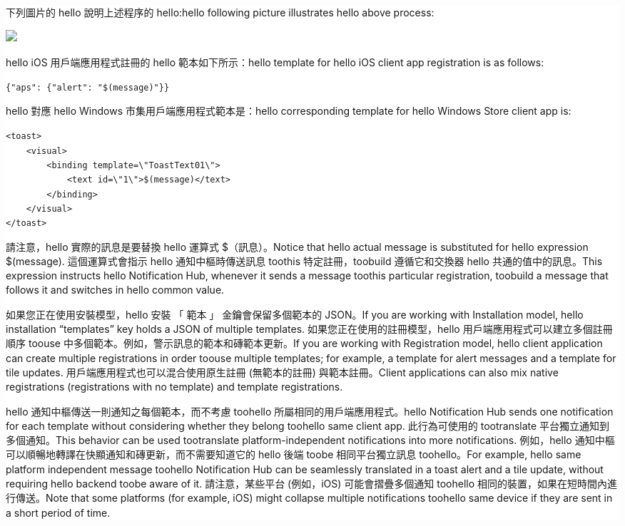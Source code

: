 <span data-ttu-id="885a1-124">下列圖片的 hello 說明上述程序的 hello:</span><span class="sxs-lookup"><span data-stu-id="885a1-124">hello following picture illustrates hello above process:</span></span>

![](./media/notification-hubs-templates/notification-hubs-hello.png)

<span data-ttu-id="885a1-125">hello iOS 用戶端應用程式註冊的 hello 範本如下所示：</span><span class="sxs-lookup"><span data-stu-id="885a1-125">hello template for hello iOS client app registration is as follows:</span></span>

    {"aps": {"alert": "$(message)"}}

<span data-ttu-id="885a1-126">hello 對應 hello Windows 市集用戶端應用程式範本是：</span><span class="sxs-lookup"><span data-stu-id="885a1-126">hello corresponding template for hello Windows Store client app is:</span></span>

    <toast>
        <visual>
            <binding template=\"ToastText01\">
                <text id=\"1\">$(message)</text>
            </binding>
        </visual>
    </toast>

<span data-ttu-id="885a1-127">請注意，hello 實際的訊息是要替換 hello 運算式 $（訊息）。</span><span class="sxs-lookup"><span data-stu-id="885a1-127">Notice that hello actual message is substituted for hello expression $(message).</span></span> <span data-ttu-id="885a1-128">這個運算式會指示 hello 通知中樞時傳送訊息 toothis 特定註冊，toobuild 遵循它和交換器 hello 共通的值中的訊息。</span><span class="sxs-lookup"><span data-stu-id="885a1-128">This expression instructs hello Notification Hub, whenever it sends a message toothis particular registration, toobuild a message that follows it and switches in hello common value.</span></span>

<span data-ttu-id="885a1-129">如果您正在使用安裝模型，hello 安裝 「 範本 」 金鑰會保留多個範本的 JSON。</span><span class="sxs-lookup"><span data-stu-id="885a1-129">If you are working with Installation model, hello installation “templates” key holds a JSON of multiple templates.</span></span> <span data-ttu-id="885a1-130">如果您正在使用的註冊模型，hello 用戶端應用程式可以建立多個註冊順序 toouse 中多個範本。例如，警示訊息的範本和磚範本更新。</span><span class="sxs-lookup"><span data-stu-id="885a1-130">If you are working with Registration model, hello client application can create multiple registrations in order toouse multiple templates; for example, a template for alert messages and a template for tile updates.</span></span> <span data-ttu-id="885a1-131">用戶端應用程式也可以混合使用原生註冊 (無範本的註冊) 與範本註冊。</span><span class="sxs-lookup"><span data-stu-id="885a1-131">Client applications can also mix native registrations (registrations with no template) and template registrations.</span></span>

<span data-ttu-id="885a1-132">hello 通知中樞傳送一則通知之每個範本，而不考慮 toohello 所屬相同的用戶端應用程式。</span><span class="sxs-lookup"><span data-stu-id="885a1-132">hello Notification Hub sends one notification for each template without considering whether they belong toohello same client app.</span></span> <span data-ttu-id="885a1-133">此行為可使用的 tootranslate 平台獨立通知到多個通知。</span><span class="sxs-lookup"><span data-stu-id="885a1-133">This behavior can be used tootranslate platform-independent notifications into more notifications.</span></span> <span data-ttu-id="885a1-134">例如，hello 通知中樞可以順暢地轉譯在快顯通知和磚更新，而不需要知道它的 hello 後端 toobe 相同平台獨立訊息 toohello。</span><span class="sxs-lookup"><span data-stu-id="885a1-134">For example, hello same platform independent message toohello Notification Hub can be seamlessly translated in a toast alert and a tile update, without requiring hello backend toobe aware of it.</span></span> <span data-ttu-id="885a1-135">請注意，某些平台 (例如，iOS) 可能會摺疊多個通知 toohello 相同的裝置，如果在短時間內進行傳送。</span><span class="sxs-lookup"><span data-stu-id="885a1-135">Note that some platforms (for example, iOS) might collapse multiple notifications toohello same device if they are sent in a short period of time.</span></span>
